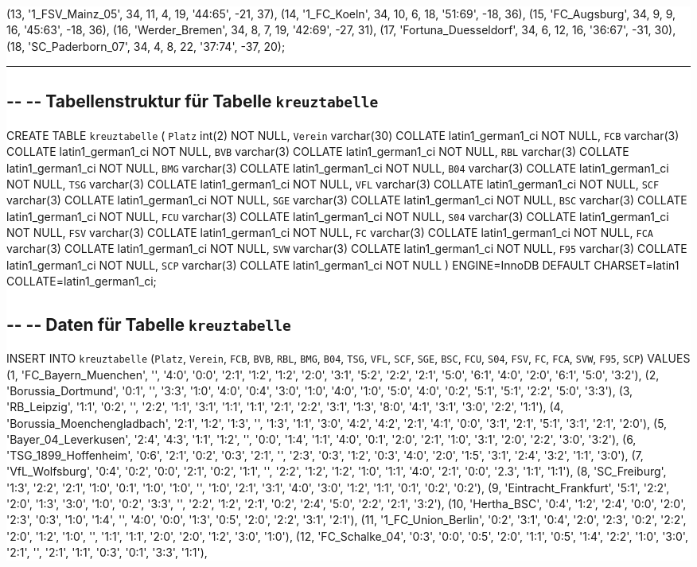 (13, '1_FSV_Mainz_05', 34, 11, 4, 19, '44:65', -21, 37),
(14, '1_FC_Koeln', 34, 10, 6, 18, '51:69', -18, 36),
(15, 'FC_Augsburg', 34, 9, 9, 16, '45:63', -18, 36),
(16, 'Werder_Bremen', 34, 8, 7, 19, '42:69', -27, 31),
(17, 'Fortuna_Duesseldorf', 34, 6, 12, 16, '36:67', -31, 30),
(18, 'SC_Paderborn_07', 34, 4, 8, 22, '37:74', -37, 20);

-- --------------------------------------------------------

--
-- Tabellenstruktur für Tabelle `kreuztabelle`
--

CREATE TABLE `kreuztabelle` (
  `Platz` int(2) NOT NULL,
  `Verein` varchar(30) COLLATE latin1_german1_ci NOT NULL,
  `FCB` varchar(3) COLLATE latin1_german1_ci NOT NULL,
  `BVB` varchar(3) COLLATE latin1_german1_ci NOT NULL,
  `RBL` varchar(3) COLLATE latin1_german1_ci NOT NULL,
  `BMG` varchar(3) COLLATE latin1_german1_ci NOT NULL,
  `B04` varchar(3) COLLATE latin1_german1_ci NOT NULL,
  `TSG` varchar(3) COLLATE latin1_german1_ci NOT NULL,
  `VFL` varchar(3) COLLATE latin1_german1_ci NOT NULL,
  `SCF` varchar(3) COLLATE latin1_german1_ci NOT NULL,
  `SGE` varchar(3) COLLATE latin1_german1_ci NOT NULL,
  `BSC` varchar(3) COLLATE latin1_german1_ci NOT NULL,
  `FCU` varchar(3) COLLATE latin1_german1_ci NOT NULL,
  `S04` varchar(3) COLLATE latin1_german1_ci NOT NULL,
  `FSV` varchar(3) COLLATE latin1_german1_ci NOT NULL,
  `FC` varchar(3) COLLATE latin1_german1_ci NOT NULL,
  `FCA` varchar(3) COLLATE latin1_german1_ci NOT NULL,
  `SVW` varchar(3) COLLATE latin1_german1_ci NOT NULL,
  `F95` varchar(3) COLLATE latin1_german1_ci NOT NULL,
  `SCP` varchar(3) COLLATE latin1_german1_ci NOT NULL
) ENGINE=InnoDB DEFAULT CHARSET=latin1 COLLATE=latin1_german1_ci;

--
-- Daten für Tabelle `kreuztabelle`
--

INSERT INTO `kreuztabelle` (`Platz`, `Verein`, `FCB`, `BVB`, `RBL`, `BMG`, `B04`, `TSG`, `VFL`, `SCF`, `SGE`, `BSC`, `FCU`, `S04`, `FSV`, `FC`, `FCA`, `SVW`, `F95`, `SCP`) VALUES
(1, 'FC_Bayern_Muenchen', '', '4:0', '0:0', '2:1', '1:2', '1:2', '2:0', '3:1', '5:2', '2:2', '2:1', '5:0', '6:1', '4:0', '2:0', '6:1', '5:0', '3:2'),
(2, 'Borussia_Dortmund', '0:1', '', '3:3', '1:0', '4:0', '0:4', '3:0', '1:0', '4:0', '1:0', '5:0', '4:0', '0:2', '5:1', '5:1', '2:2', '5:0', '3:3'),
(3, 'RB_Leipzig', '1:1', '0:2', '', '2:2', '1:1', '3:1', '1:1', '1:1', '2:1', '2:2', '3:1', '1:3', '8:0', '4:1', '3:1', '3:0', '2:2', '1:1'),
(4, 'Borussia_Moenchengladbach', '2:1', '1:2', '1:3', '', '1:3', '1:1', '3:0', '4:2', '4:2', '2:1', '4:1', '0:0', '3:1', '2:1', '5:1', '3:1', '2:1', '2:0'),
(5, 'Bayer_04_Leverkusen', '2:4', '4:3', '1:1', '1:2', '', '0:0', '1:4', '1:1', '4:0', '0:1', '2:0', '2:1', '1:0', '3:1', '2:0', '2:2', '3:0', '3:2'),
(6, 'TSG_1899_Hoffenheim', '0:6', '2:1', '0:2', '0:3', '2:1', '', '2:3', '0:3', '1:2', '0:3', '4:0', '2:0', '1:5', '3:1', '2:4', '3:2', '1:1', '3:0'),
(7, 'VfL_Wolfsburg', '0:4', '0:2', '0:0', '2:1', '0:2', '1:1', '', '2:2', '1:2', '1:2', '1:0', '1:1', '4:0', '2:1', '0:0', '2.3', '1:1', '1:1'),
(8, 'SC_Freiburg', '1:3', '2:2', '2:1', '1:0', '0:1', '1:0', '1:0', '', '1:0', '2:1', '3:1', '4:0', '3:0', '1:2', '1:1', '0:1', '0:2', '0:2'),
(9, 'Eintracht_Frankfurt', '5:1', '2:2', '2:0', '1:3', '3:0', '1:0', '0:2', '3:3', '', '2:2', '1:2', '2:1', '0:2', '2:4', '5:0', '2:2', '2:1', '3:2'),
(10, 'Hertha_BSC', '0:4', '1:2', '2:4', '0:0', '2:0', '2:3', '0:3', '1:0', '1:4', '', '4:0', '0:0', '1:3', '0:5', '2:0', '2:2', '3:1', '2:1'),
(11, '1_FC_Union_Berlin', '0:2', '3:1', '0:4', '2:0', '2:3', '0:2', '2:2', '2:0', '1:2', '1:0', '', '1:1', '1:1', '2:0', '2:0', '1:2', '3:0', '1:0'),
(12, 'FC_Schalke_04', '0:3', '0:0', '0:5', '2:0', '1:1', '0:5', '1:4', '2:2', '1:0', '3:0', '2:1', '', '2:1', '1:1', '0:3', '0:1', '3:3', '1:1'),